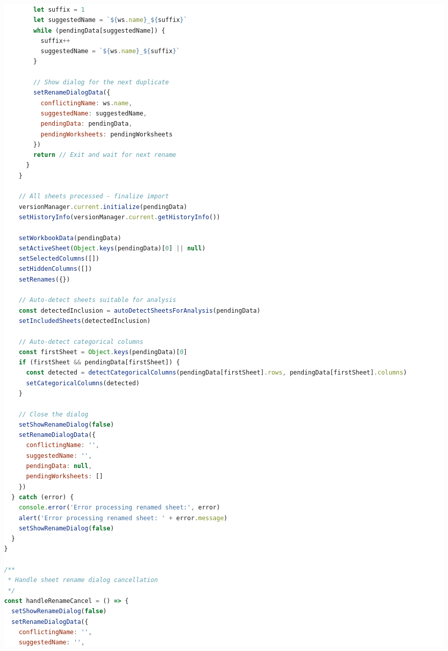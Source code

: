 ```javascript
        let suffix = 1
        let suggestedName = `${ws.name}_${suffix}`
        while (pendingData[suggestedName]) {
          suffix++
          suggestedName = `${ws.name}_${suffix}`
        }
        
        // Show dialog for the next duplicate
        setRenameDialogData({
          conflictingName: ws.name,
          suggestedName: suggestedName,
          pendingData: pendingData,
          pendingWorksheets: pendingWorksheets
        })
        return // Exit and wait for next rename
      }
    }
    
    // All sheets processed - finalize import
    versionManager.current.initialize(pendingData)
    setHistoryInfo(versionManager.current.getHistoryInfo())
    
    setWorkbookData(pendingData)
    setActiveSheet(Object.keys(pendingData)[0] || null)
    setSelectedColumns([])
    setHiddenColumns([])
    setRenames({})
    
    // Auto-detect sheets suitable for analysis
    const detectedInclusion = autoDetectSheetsForAnalysis(pendingData)
    setIncludedSheets(detectedInclusion)
    
    // Auto-detect categorical columns
    const firstSheet = Object.keys(pendingData)[0]
    if (firstSheet && pendingData[firstSheet]) {
      const detected = detectCategoricalColumns(pendingData[firstSheet].rows, pendingData[firstSheet].columns)
      setCategoricalColumns(detected)
    }
    
    // Close the dialog
    setShowRenameDialog(false)
    setRenameDialogData({
      conflictingName: '',
      suggestedName: '',
      pendingData: null,
      pendingWorksheets: []
    })
  } catch (error) {
    console.error('Error processing renamed sheet:', error)
    alert('Error processing renamed sheet: ' + error.message)
    setShowRenameDialog(false)
  }
}

/**
 * Handle sheet rename dialog cancellation
 */
const handleRenameCancel = () => {
  setShowRenameDialog(false)
  setRenameDialogData({
    conflictingName: '',
    suggestedName: '',
```
